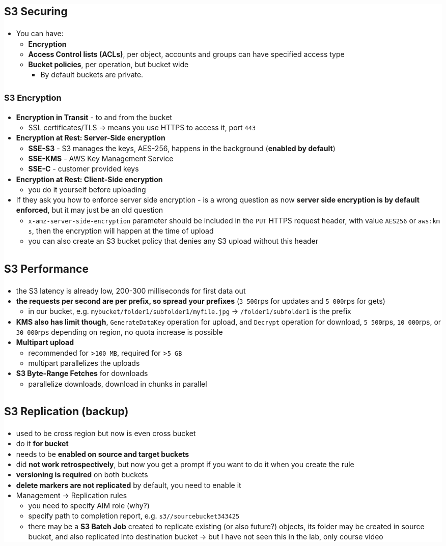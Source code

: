 ## S3 Securing
- You can have:
  - **Encryption**
  - **Access Control lists (ACLs)**, per object, accounts and groups can have specified access type
  - **Bucket policies**, per operation, but bucket wide
    - By default buckets are private.

### S3 Encryption
- **Encryption in Transit** - to and from the bucket
  - SSL certificates/TLS -> means you use HTTPS to access it, port `443`
- **Encryption at Rest: Server-Side encryption**
  - **SSE-S3** - S3 manages the keys, AES-256, happens in the background (**enabled by default**)
  - **SSE-KMS** - AWS Key Management Service
  - **SSE-C** - customer provided keys
- **Encryption at Rest: Client-Side encryption**
  - you do it yourself before uploading
- If they ask you how to enforce server side encryption - is a wrong question as now **server side encryption is by default enforced**, but
  it may just be an old question
  - `x-amz-server-side-encryption` parameter should be included in the `PUT` HTTPS request header, with value `AES256` or `aws:kms`, 
    then the encryption will happen at the time of upload
  - you can also create an S3 bucket policy that denies any S3 upload without this header

## S3 Performance
- the S3 latency is already low, 200-300 milliseconds for first data out
- **the requests per second are per prefix, so spread your prefixes** (`3 500`rps for updates and `5 000`rps for gets)
  - in our bucket, e.g. `mybucket/folder1/subfolder1/myfile.jpg` -> `/folder1/subfolder1` is the prefix
- **KMS also has limit though**, `GenerateDataKey` operation for upload, and `Decrypt` operation for download, `5 500`rps, `10 000`rps, or `30 000`rps depending on region, no quota increase is possible
- **Multipart upload**
  - recommended for >`100 MB`, required for >`5 GB`
  - multipart parallelizes the uploads
- **S3 Byte-Range Fetches** for downloads
  - parallelize downloads, download in chunks in parallel

## S3 Replication (backup)
- used to be cross region but now is even cross bucket
- do it **for bucket**
- needs to be **enabled on source and target buckets**
- did **not work retrospectively**, but now you get a prompt if you want to do it when you create the rule
- **versioning is required** on both buckets
- **delete markers are not replicated** by default, you need to enable it
- Management -> Replication rules
  - you need to specify AIM role (why?)
  - specify path to completion report, e.g. `s3//sourcebucket343425`
  - there may be a **S3 Batch Job** created to replicate existing (or also future?) objects, its folder may be created in source bucket,
    and also replicated into destination bucket -> but I have not seen this in the lab, only course video
